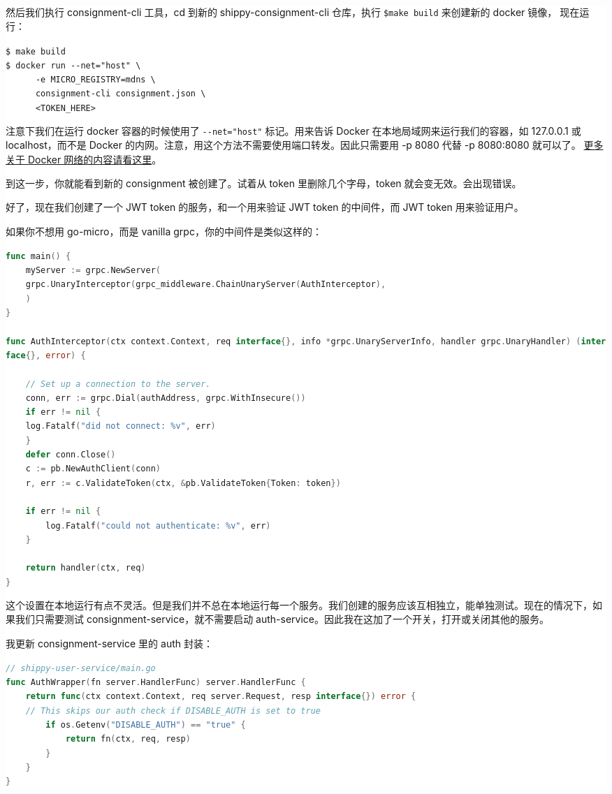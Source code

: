 然后我们执行 consignment-cli 工具，cd 到新的 shippy-consignment-cli 仓库，执行 `$make build` 来创建新的 docker 镜像， 现在运行：

```
$ make build
$ docker run --net="host" \
	  -e MICRO_REGISTRY=mdns \
	  consignment-cli consignment.json \
	  <TOKEN_HERE>
```

注意下我们在运行 docker 容器的时候使用了 `--net="host"` 标记。用来告诉 Docker 在本地局域网来运行我们的容器，如 127.0.0.1 或 localhost，而不是 Docker 的内网。注意，用这个方法不需要使用端口转发。因此只需要用 -p 8080 代替 -p 8080:8080 就可以了。 [更多关于 Docker 网络的内容请看这里](https://docs.docker.com/engine/userguide/networking/)。

到这一步，你就能看到新的 consignment 被创建了。试着从 token 里删除几个字母，token 就会变无效。会出现错误。

好了，现在我们创建了一个 JWT token 的服务，和一个用来验证 JWT token 的中间件，而 JWT token 用来验证用户。

如果你不想用 go-micro，而是 vanilla grpc，你的中间件是类似这样的：

```go
func main() {
	myServer := grpc.NewServer(
	grpc.UnaryInterceptor(grpc_middleware.ChainUnaryServer(AuthInterceptor),
	)
}

func AuthInterceptor(ctx context.Context, req interface{}, info *grpc.UnaryServerInfo, handler grpc.UnaryHandler) (interface{}, error) {

	// Set up a connection to the server.
	conn, err := grpc.Dial(authAddress, grpc.WithInsecure())
	if err != nil {
	log.Fatalf("did not connect: %v", err)
	}
	defer conn.Close()
	c := pb.NewAuthClient(conn)
	r, err := c.ValidateToken(ctx, &pb.ValidateToken{Token: token})

	if err != nil {
		log.Fatalf("could not authenticate: %v", err)
	}

	return handler(ctx, req)
}

```

这个设置在本地运行有点不灵活。但是我们并不总在本地运行每一个服务。我们创建的服务应该互相独立，能单独测试。现在的情况下，如果我们只需要测试 consignment-service，就不需要启动 auth-service。因此我在这加了一个开关，打开或关闭其他的服务。

我更新 consignment-service 里的 auth 封装：

```go
// shippy-user-service/main.go
func AuthWrapper(fn server.HandlerFunc) server.HandlerFunc {
	return func(ctx context.Context, req server.Request, resp interface{}) error {
	// This skips our auth check if DISABLE_AUTH is set to true
		if os.Getenv("DISABLE_AUTH") == "true" {
			return fn(ctx, req, resp)
		}
	}
}
```
